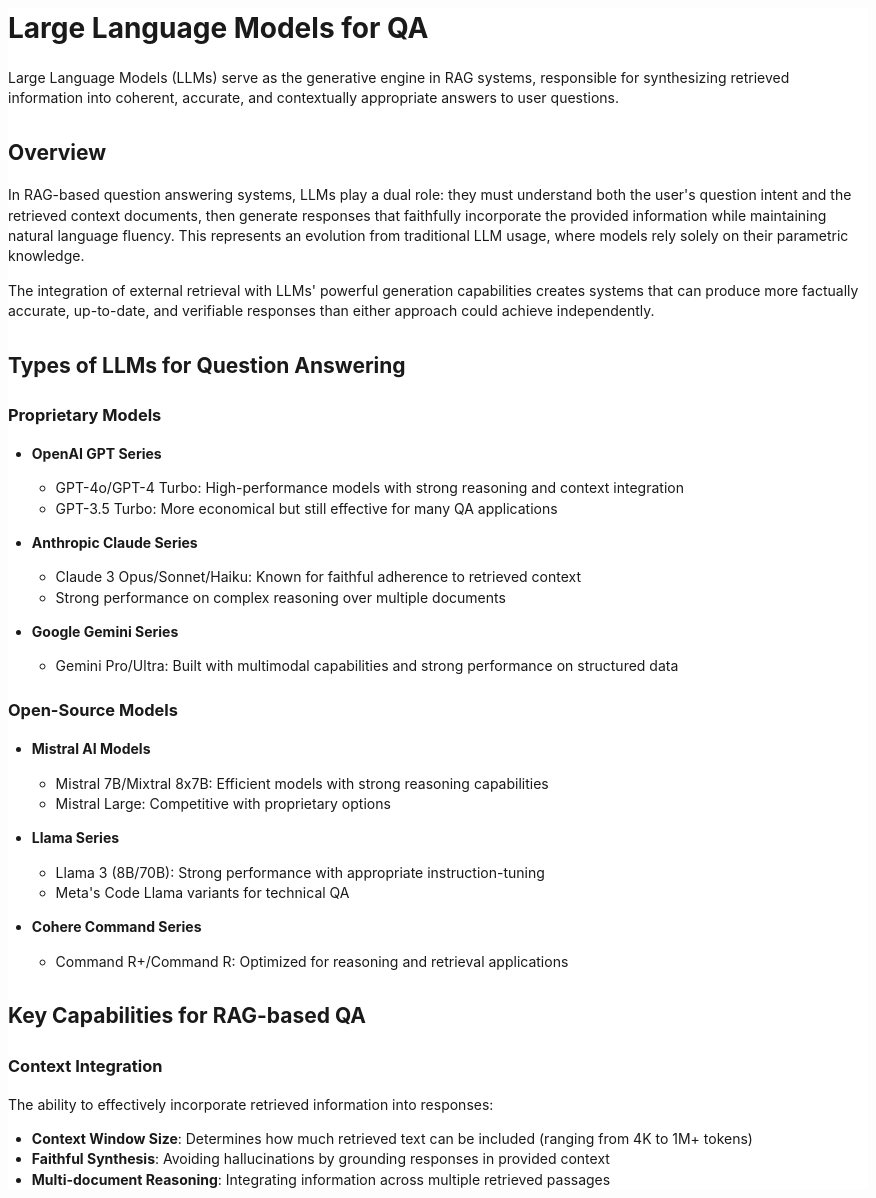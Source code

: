 # Large Language Models for QA

Large Language Models (LLMs) serve as the generative engine in RAG systems, responsible for synthesizing retrieved information into coherent, accurate, and contextually appropriate answers to user questions.

## Overview

In RAG-based question answering systems, LLMs play a dual role: they must understand both the user's question intent and the retrieved context documents, then generate responses that faithfully incorporate the provided information while maintaining natural language fluency. This represents an evolution from traditional LLM usage, where models rely solely on their parametric knowledge.

The integration of external retrieval with LLMs' powerful generation capabilities creates systems that can produce more factually accurate, up-to-date, and verifiable responses than either approach could achieve independently.

## Types of LLMs for Question Answering

### Proprietary Models

- **OpenAI GPT Series**
  - GPT-4o/GPT-4 Turbo: High-performance models with strong reasoning and context integration
  - GPT-3.5 Turbo: More economical but still effective for many QA applications
  
- **Anthropic Claude Series**
  - Claude 3 Opus/Sonnet/Haiku: Known for faithful adherence to retrieved context
  - Strong performance on complex reasoning over multiple documents

- **Google Gemini Series**
  - Gemini Pro/Ultra: Built with multimodal capabilities and strong performance on structured data

### Open-Source Models

- **Mistral AI Models**
  - Mistral 7B/Mixtral 8x7B: Efficient models with strong reasoning capabilities
  - Mistral Large: Competitive with proprietary options

- **Llama Series**
  - Llama 3 (8B/70B): Strong performance with appropriate instruction-tuning
  - Meta's Code Llama variants for technical QA

- **Cohere Command Series**
  - Command R+/Command R: Optimized for reasoning and retrieval applications

## Key Capabilities for RAG-based QA

### Context Integration

The ability to effectively incorporate retrieved information into responses:
- **Context Window Size**: Determines how much retrieved text can be included (ranging from 4K to 1M+ tokens)
- **Faithful Synthesis**: Avoiding hallucinations by grounding responses in provided context
- **Multi-document Reasoning**: Integrating information across multiple retrieved passages
